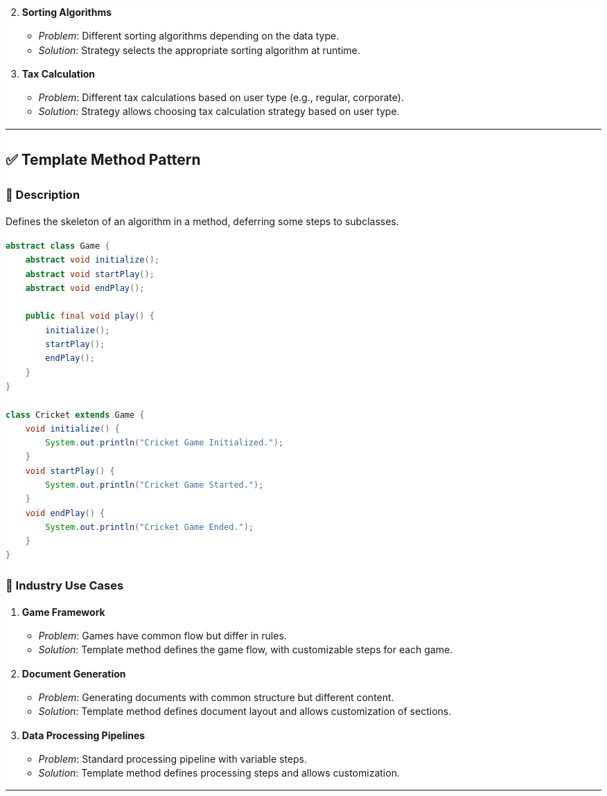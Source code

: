 2. **Sorting Algorithms**  
   - *Problem*: Different sorting algorithms depending on the data type.  
   - *Solution*: Strategy selects the appropriate sorting algorithm at runtime.

3. **Tax Calculation**  
   - *Problem*: Different tax calculations based on user type (e.g., regular, corporate).  
   - *Solution*: Strategy allows choosing tax calculation strategy based on user type.

---

## ✅ Template Method Pattern

### 🔹 Description
Defines the skeleton of an algorithm in a method, deferring some steps to subclasses.

```java
abstract class Game {
    abstract void initialize();
    abstract void startPlay();
    abstract void endPlay();

    public final void play() {
        initialize();
        startPlay();
        endPlay();
    }
}

class Cricket extends Game {
    void initialize() {
        System.out.println("Cricket Game Initialized.");
    }
    void startPlay() {
        System.out.println("Cricket Game Started.");
    }
    void endPlay() {
        System.out.println("Cricket Game Ended.");
    }
}
```

### 🔹 Industry Use Cases

1. **Game Framework**  
   - *Problem*: Games have common flow but differ in rules.  
   - *Solution*: Template method defines the game flow, with customizable steps for each game.

2. **Document Generation**  
   - *Problem*: Generating documents with common structure but different content.  
   - *Solution*: Template method defines document layout and allows customization of sections.

3. **Data Processing Pipelines**  
   - *Problem*: Standard processing pipeline with variable steps.  
   - *Solution*: Template method defines processing steps and allows customization.

---